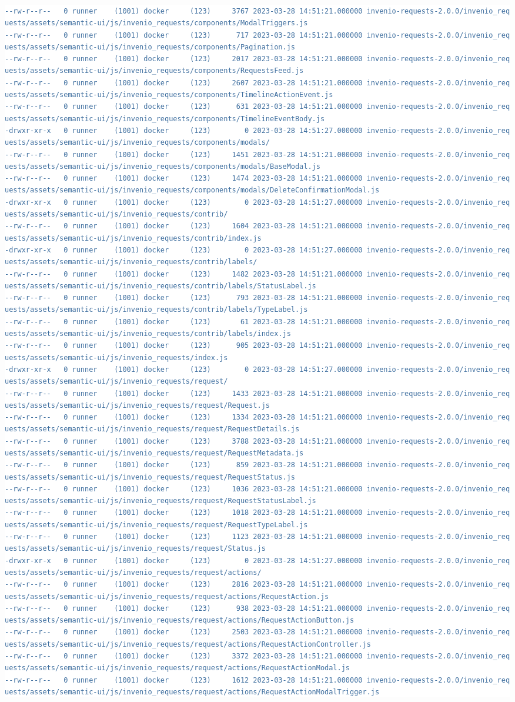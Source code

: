 ```diff
--rw-r--r--   0 runner    (1001) docker     (123)     3767 2023-03-28 14:51:21.000000 invenio-requests-2.0.0/invenio_requests/assets/semantic-ui/js/invenio_requests/components/ModalTriggers.js
--rw-r--r--   0 runner    (1001) docker     (123)      717 2023-03-28 14:51:21.000000 invenio-requests-2.0.0/invenio_requests/assets/semantic-ui/js/invenio_requests/components/Pagination.js
--rw-r--r--   0 runner    (1001) docker     (123)     2017 2023-03-28 14:51:21.000000 invenio-requests-2.0.0/invenio_requests/assets/semantic-ui/js/invenio_requests/components/RequestsFeed.js
--rw-r--r--   0 runner    (1001) docker     (123)     2607 2023-03-28 14:51:21.000000 invenio-requests-2.0.0/invenio_requests/assets/semantic-ui/js/invenio_requests/components/TimelineActionEvent.js
--rw-r--r--   0 runner    (1001) docker     (123)      631 2023-03-28 14:51:21.000000 invenio-requests-2.0.0/invenio_requests/assets/semantic-ui/js/invenio_requests/components/TimelineEventBody.js
-drwxr-xr-x   0 runner    (1001) docker     (123)        0 2023-03-28 14:51:27.000000 invenio-requests-2.0.0/invenio_requests/assets/semantic-ui/js/invenio_requests/components/modals/
--rw-r--r--   0 runner    (1001) docker     (123)     1451 2023-03-28 14:51:21.000000 invenio-requests-2.0.0/invenio_requests/assets/semantic-ui/js/invenio_requests/components/modals/BaseModal.js
--rw-r--r--   0 runner    (1001) docker     (123)     1474 2023-03-28 14:51:21.000000 invenio-requests-2.0.0/invenio_requests/assets/semantic-ui/js/invenio_requests/components/modals/DeleteConfirmationModal.js
-drwxr-xr-x   0 runner    (1001) docker     (123)        0 2023-03-28 14:51:27.000000 invenio-requests-2.0.0/invenio_requests/assets/semantic-ui/js/invenio_requests/contrib/
--rw-r--r--   0 runner    (1001) docker     (123)     1604 2023-03-28 14:51:21.000000 invenio-requests-2.0.0/invenio_requests/assets/semantic-ui/js/invenio_requests/contrib/index.js
-drwxr-xr-x   0 runner    (1001) docker     (123)        0 2023-03-28 14:51:27.000000 invenio-requests-2.0.0/invenio_requests/assets/semantic-ui/js/invenio_requests/contrib/labels/
--rw-r--r--   0 runner    (1001) docker     (123)     1482 2023-03-28 14:51:21.000000 invenio-requests-2.0.0/invenio_requests/assets/semantic-ui/js/invenio_requests/contrib/labels/StatusLabel.js
--rw-r--r--   0 runner    (1001) docker     (123)      793 2023-03-28 14:51:21.000000 invenio-requests-2.0.0/invenio_requests/assets/semantic-ui/js/invenio_requests/contrib/labels/TypeLabel.js
--rw-r--r--   0 runner    (1001) docker     (123)       61 2023-03-28 14:51:21.000000 invenio-requests-2.0.0/invenio_requests/assets/semantic-ui/js/invenio_requests/contrib/labels/index.js
--rw-r--r--   0 runner    (1001) docker     (123)      905 2023-03-28 14:51:21.000000 invenio-requests-2.0.0/invenio_requests/assets/semantic-ui/js/invenio_requests/index.js
-drwxr-xr-x   0 runner    (1001) docker     (123)        0 2023-03-28 14:51:27.000000 invenio-requests-2.0.0/invenio_requests/assets/semantic-ui/js/invenio_requests/request/
--rw-r--r--   0 runner    (1001) docker     (123)     1433 2023-03-28 14:51:21.000000 invenio-requests-2.0.0/invenio_requests/assets/semantic-ui/js/invenio_requests/request/Request.js
--rw-r--r--   0 runner    (1001) docker     (123)     1334 2023-03-28 14:51:21.000000 invenio-requests-2.0.0/invenio_requests/assets/semantic-ui/js/invenio_requests/request/RequestDetails.js
--rw-r--r--   0 runner    (1001) docker     (123)     3788 2023-03-28 14:51:21.000000 invenio-requests-2.0.0/invenio_requests/assets/semantic-ui/js/invenio_requests/request/RequestMetadata.js
--rw-r--r--   0 runner    (1001) docker     (123)      859 2023-03-28 14:51:21.000000 invenio-requests-2.0.0/invenio_requests/assets/semantic-ui/js/invenio_requests/request/RequestStatus.js
--rw-r--r--   0 runner    (1001) docker     (123)     1036 2023-03-28 14:51:21.000000 invenio-requests-2.0.0/invenio_requests/assets/semantic-ui/js/invenio_requests/request/RequestStatusLabel.js
--rw-r--r--   0 runner    (1001) docker     (123)     1018 2023-03-28 14:51:21.000000 invenio-requests-2.0.0/invenio_requests/assets/semantic-ui/js/invenio_requests/request/RequestTypeLabel.js
--rw-r--r--   0 runner    (1001) docker     (123)     1123 2023-03-28 14:51:21.000000 invenio-requests-2.0.0/invenio_requests/assets/semantic-ui/js/invenio_requests/request/Status.js
-drwxr-xr-x   0 runner    (1001) docker     (123)        0 2023-03-28 14:51:27.000000 invenio-requests-2.0.0/invenio_requests/assets/semantic-ui/js/invenio_requests/request/actions/
--rw-r--r--   0 runner    (1001) docker     (123)     2816 2023-03-28 14:51:21.000000 invenio-requests-2.0.0/invenio_requests/assets/semantic-ui/js/invenio_requests/request/actions/RequestAction.js
--rw-r--r--   0 runner    (1001) docker     (123)      938 2023-03-28 14:51:21.000000 invenio-requests-2.0.0/invenio_requests/assets/semantic-ui/js/invenio_requests/request/actions/RequestActionButton.js
--rw-r--r--   0 runner    (1001) docker     (123)     2503 2023-03-28 14:51:21.000000 invenio-requests-2.0.0/invenio_requests/assets/semantic-ui/js/invenio_requests/request/actions/RequestActionController.js
--rw-r--r--   0 runner    (1001) docker     (123)     3372 2023-03-28 14:51:21.000000 invenio-requests-2.0.0/invenio_requests/assets/semantic-ui/js/invenio_requests/request/actions/RequestActionModal.js
--rw-r--r--   0 runner    (1001) docker     (123)     1612 2023-03-28 14:51:21.000000 invenio-requests-2.0.0/invenio_requests/assets/semantic-ui/js/invenio_requests/request/actions/RequestActionModalTrigger.js
```